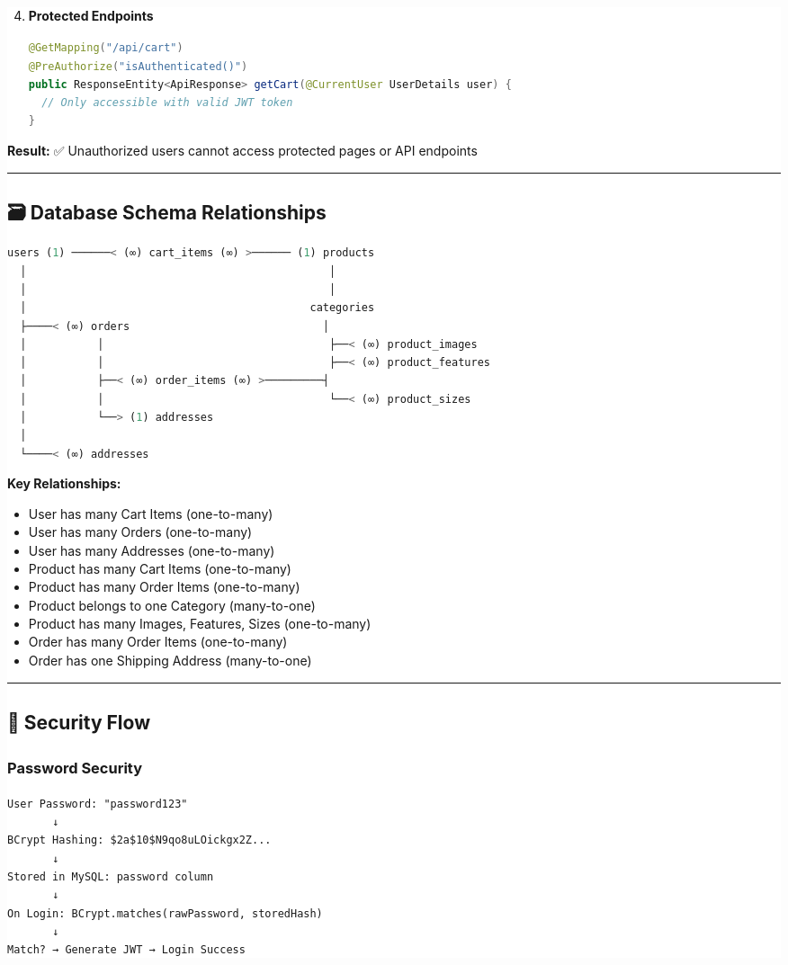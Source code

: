4. **Protected Endpoints**
   ```java
   @GetMapping("/api/cart")
   @PreAuthorize("isAuthenticated()")
   public ResponseEntity<ApiResponse> getCart(@CurrentUser UserDetails user) {
     // Only accessible with valid JWT token
   }
   ```

**Result:** ✅ Unauthorized users cannot access protected pages or API endpoints

---

## 🗃️ Database Schema Relationships

```sql
users (1) ──────< (∞) cart_items (∞) >────── (1) products
  │                                               │
  │                                               │
  │                                            categories
  ├────< (∞) orders                              │
  │           │                                   ├──< (∞) product_images
  │           │                                   ├──< (∞) product_features
  │           ├──< (∞) order_items (∞) >─────────┤
  │           │                                   └──< (∞) product_sizes
  │           └──> (1) addresses
  │
  └────< (∞) addresses
```

**Key Relationships:**
- User has many Cart Items (one-to-many)
- User has many Orders (one-to-many)
- User has many Addresses (one-to-many)
- Product has many Cart Items (one-to-many)
- Product has many Order Items (one-to-many)
- Product belongs to one Category (many-to-one)
- Product has many Images, Features, Sizes (one-to-many)
- Order has many Order Items (one-to-many)
- Order has one Shipping Address (many-to-one)

---

## 🔐 Security Flow

### Password Security
```
User Password: "password123"
       ↓
BCrypt Hashing: $2a$10$N9qo8uLOickgx2Z...
       ↓
Stored in MySQL: password column
       ↓
On Login: BCrypt.matches(rawPassword, storedHash)
       ↓
Match? → Generate JWT → Login Success
```
